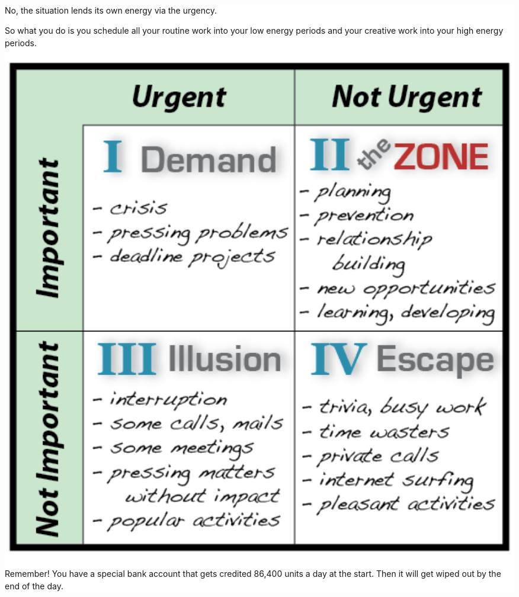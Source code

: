 No, the situation lends its own energy via the urgency.

So what you do is you schedule all your routine work into your low energy periods and your creative work into your high energy periods.

![4 quadrants](/unlisted/images/4-quadrants.png)

Remember! You have a special bank account that gets credited 86,400 units a day at the start. Then it will get wiped out by the end of the day.
